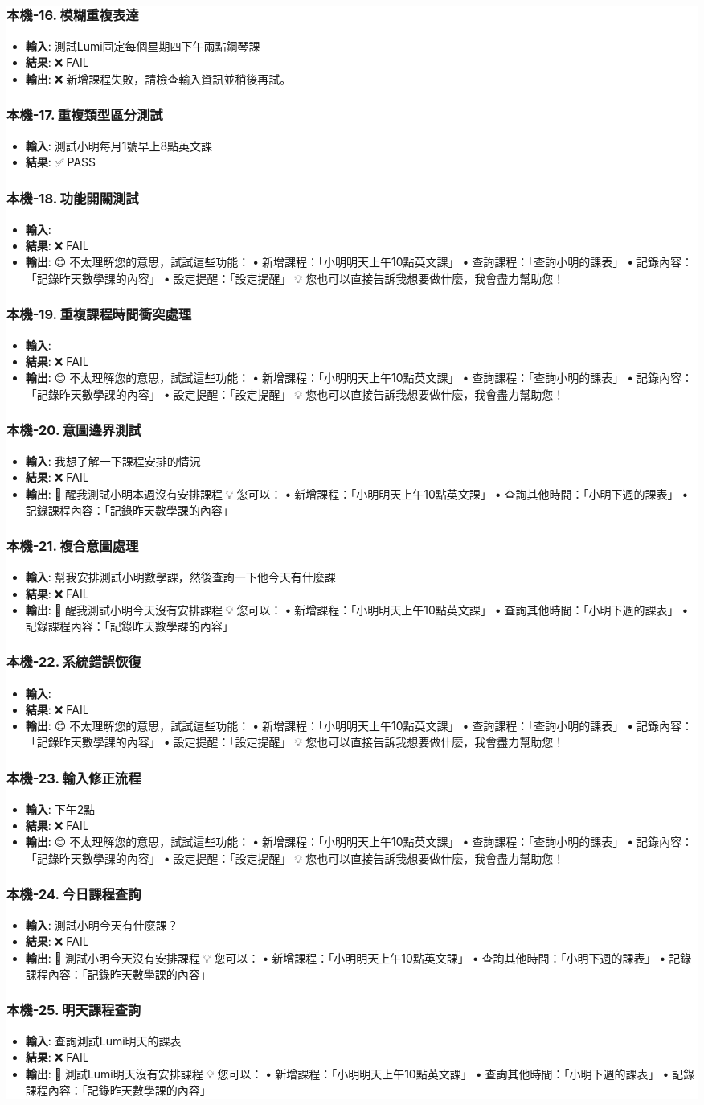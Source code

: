 ### 本機-16. 模糊重複表達
- **輸入**: 測試Lumi固定每個星期四下午兩點鋼琴課
- **結果**: ❌ FAIL
- **輸出**: ❌ 新增課程失敗，請檢查輸入資訊並稍後再試。

### 本機-17. 重複類型區分測試
- **輸入**: 測試小明每月1號早上8點英文課
- **結果**: ✅ PASS

### 本機-18. 功能開關測試
- **輸入**: 
- **結果**: ❌ FAIL
- **輸出**: 😊 不太理解您的意思，試試這些功能：  • 新增課程：「小明明天上午10點英文課」 • 查詢課程：「查詢小明的課表」   • 記錄內容：「記錄昨天數學課的內容」 • 設定提醒：「設定提醒」  💡 您也可以直接告訴我想要做什麼，我會盡力幫助您！

### 本機-19. 重複課程時間衝突處理
- **輸入**: 
- **結果**: ❌ FAIL
- **輸出**: 😊 不太理解您的意思，試試這些功能：  • 新增課程：「小明明天上午10點英文課」 • 查詢課程：「查詢小明的課表」   • 記錄內容：「記錄昨天數學課的內容」 • 設定提醒：「設定提醒」  💡 您也可以直接告訴我想要做什麼，我會盡力幫助您！

### 本機-20. 意圖邊界測試
- **輸入**: 我想了解一下課程安排的情況
- **結果**: ❌ FAIL
- **輸出**: 📅 醒我測試小明本週沒有安排課程  💡 您可以： • 新增課程：「小明明天上午10點英文課」 • 查詢其他時間：「小明下週的課表」 • 記錄課程內容：「記錄昨天數學課的內容」

### 本機-21. 複合意圖處理
- **輸入**: 幫我安排測試小明數學課，然後查詢一下他今天有什麼課
- **結果**: ❌ FAIL
- **輸出**: 📅 醒我測試小明今天沒有安排課程  💡 您可以： • 新增課程：「小明明天上午10點英文課」 • 查詢其他時間：「小明下週的課表」 • 記錄課程內容：「記錄昨天數學課的內容」

### 本機-22. 系統錯誤恢復
- **輸入**: 
- **結果**: ❌ FAIL
- **輸出**: 😊 不太理解您的意思，試試這些功能：  • 新增課程：「小明明天上午10點英文課」 • 查詢課程：「查詢小明的課表」   • 記錄內容：「記錄昨天數學課的內容」 • 設定提醒：「設定提醒」  💡 您也可以直接告訴我想要做什麼，我會盡力幫助您！

### 本機-23. 輸入修正流程
- **輸入**: 下午2點
- **結果**: ❌ FAIL
- **輸出**: 😊 不太理解您的意思，試試這些功能：  • 新增課程：「小明明天上午10點英文課」 • 查詢課程：「查詢小明的課表」   • 記錄內容：「記錄昨天數學課的內容」 • 設定提醒：「設定提醒」  💡 您也可以直接告訴我想要做什麼，我會盡力幫助您！

### 本機-24. 今日課程查詢
- **輸入**: 測試小明今天有什麼課？
- **結果**: ❌ FAIL
- **輸出**: 📅 測試小明今天沒有安排課程  💡 您可以： • 新增課程：「小明明天上午10點英文課」 • 查詢其他時間：「小明下週的課表」 • 記錄課程內容：「記錄昨天數學課的內容」

### 本機-25. 明天課程查詢
- **輸入**: 查詢測試Lumi明天的課表
- **結果**: ❌ FAIL
- **輸出**: 📅 測試Lumi明天沒有安排課程  💡 您可以： • 新增課程：「小明明天上午10點英文課」 • 查詢其他時間：「小明下週的課表」 • 記錄課程內容：「記錄昨天數學課的內容」
